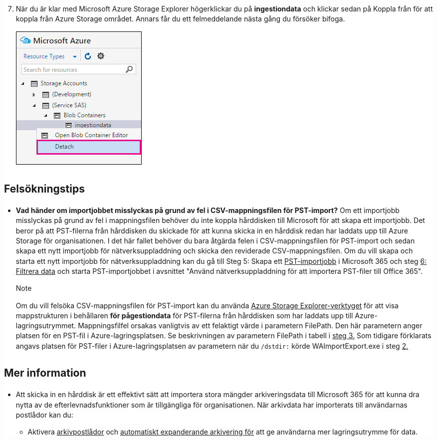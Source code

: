 7. När du är klar med Microsoft Azure Storage Explorer högerklickar du på **ingestiondata** och klickar sedan på Koppla från för att koppla från Azure Storage området.  Annars får du ett felmeddelande nästa gång du försöker bifoga. 
    
    ![Högerklicka på på igestion och klicka på Koppla från för att koppla från Azure Storage området](../media/1e8e5e95-4215-4ce4-a13d-ab5f826a0510.png)

## <a name="troubleshooting-tips"></a>Felsökningstips

- **Vad händer om importjobbet misslyckas på grund av fel i CSV-mappningsfilen för PST-import?** Om ett importjobb misslyckas på grund av fel i mappningsfilen behöver du inte koppla hårddisken till Microsoft för att skapa ett importjobb. Det beror på att PST-filerna från hårddisken du skickade för att kunna skicka in en hårddisk redan har laddats upp till Azure Storage för organisationen. I det här fallet behöver du bara åtgärda felen i CSV-mappningsfilen för PST-import och sedan skapa ett nytt importjobb för nätverksuppladdning och skicka den reviderade CSV-mappningsfilen. Om du vill skapa och starta ett nytt importjobb för nätverksuppladdning kan du gå till Steg 5: Skapa ett [PST-importjobb](use-network-upload-to-import-pst-files.md#step-5-create-a-pst-import-job) i Microsoft 365 och steg [6: Filtrera data](use-network-upload-to-import-pst-files.md#step-6-filter-data-and-start-the-pst-import-job) och starta PST-importjobbet i avsnittet "Använd nätverksuppladdning för att importera PST-filer till Office 365". 
    
    > [!NOTE]
    > Om du vill felsöka CSV-mappningsfilen för PST-import kan du använda [Azure Storage Explorer-verktyget](#view-a-list-of-the-pst-files-uploaded-to-microsoft-365) för att visa mappstrukturen i behållaren **för pågestiondata** för PST-filerna från hårddisken som har laddats upp till Azure-lagringsutrymmet. Mappningsfilfel orsakas vanligtvis av ett felaktigt värde i parametern FilePath. Den här parametern anger platsen för en PST-fil i Azure-lagringsplatsen. Se beskrivningen av parametern FilePath i tabell i [steg 3.](#step-3-create-the-pst-import-mapping-file) Som tidigare förklarats angavs platsen för PST-filer i Azure-lagringsplatsen av parametern när du `/dstdir:` körde WAImportExport.exe i steg [2.](#step-2-copy-the-pst-files-to-the-hard-drive) 
  
## <a name="more-information"></a>Mer information

- Att skicka in en hårddisk är ett effektivt sätt att importera stora mängder arkiveringsdata till Microsoft 365 för att kunna dra nytta av de efterlevnadsfunktioner som är tillgängliga för organisationen. När arkivdata har importerats till användarnas postlådor kan du:
    
  - Aktivera [arkivpostlådor](enable-archive-mailboxes.md) och [automatiskt expanderande arkivering för](enable-unlimited-archiving.md) att ge användarna mer lagringsutrymme för data. 
    